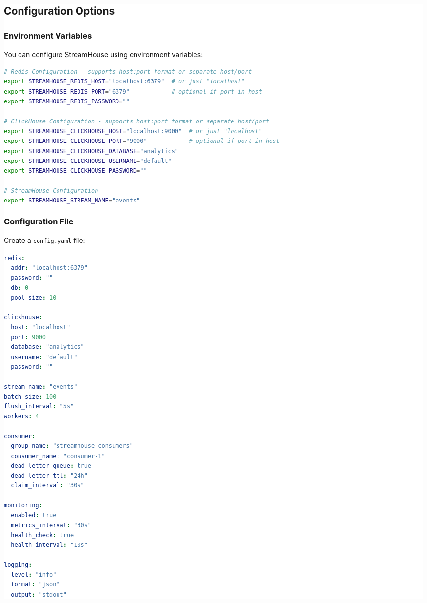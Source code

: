 ## Configuration Options

### Environment Variables

You can configure StreamHouse using environment variables:

```bash
# Redis Configuration - supports host:port format or separate host/port
export STREAMHOUSE_REDIS_HOST="localhost:6379"  # or just "localhost"
export STREAMHOUSE_REDIS_PORT="6379"            # optional if port in host
export STREAMHOUSE_REDIS_PASSWORD=""

# ClickHouse Configuration - supports host:port format or separate host/port  
export STREAMHOUSE_CLICKHOUSE_HOST="localhost:9000"  # or just "localhost"
export STREAMHOUSE_CLICKHOUSE_PORT="9000"            # optional if port in host
export STREAMHOUSE_CLICKHOUSE_DATABASE="analytics"
export STREAMHOUSE_CLICKHOUSE_USERNAME="default"
export STREAMHOUSE_CLICKHOUSE_PASSWORD=""

# StreamHouse Configuration
export STREAMHOUSE_STREAM_NAME="events"
```

### Configuration File

Create a `config.yaml` file:

```yaml
redis:
  addr: "localhost:6379"
  password: ""
  db: 0
  pool_size: 10

clickhouse:
  host: "localhost"
  port: 9000
  database: "analytics"
  username: "default"
  password: ""

stream_name: "events"
batch_size: 100
flush_interval: "5s"
workers: 4

consumer:
  group_name: "streamhouse-consumers"
  consumer_name: "consumer-1"
  dead_letter_queue: true
  dead_letter_ttl: "24h"
  claim_interval: "30s"

monitoring:
  enabled: true
  metrics_interval: "30s"
  health_check: true
  health_interval: "10s"

logging:
  level: "info"
  format: "json"
  output: "stdout"
```
